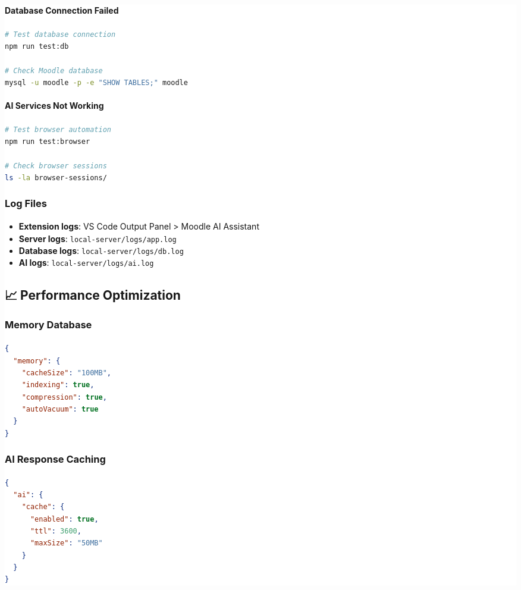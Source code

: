 #### Database Connection Failed
```bash
# Test database connection
npm run test:db

# Check Moodle database
mysql -u moodle -p -e "SHOW TABLES;" moodle
```

#### AI Services Not Working
```bash
# Test browser automation
npm run test:browser

# Check browser sessions
ls -la browser-sessions/
```

### Log Files
- **Extension logs**: VS Code Output Panel > Moodle AI Assistant
- **Server logs**: `local-server/logs/app.log`
- **Database logs**: `local-server/logs/db.log`
- **AI logs**: `local-server/logs/ai.log`

## 📈 Performance Optimization

### Memory Database
```json
{
  "memory": {
    "cacheSize": "100MB",
    "indexing": true,
    "compression": true,
    "autoVacuum": true
  }
}
```

### AI Response Caching
```json
{
  "ai": {
    "cache": {
      "enabled": true,
      "ttl": 3600,
      "maxSize": "50MB"
    }
  }
}
```
